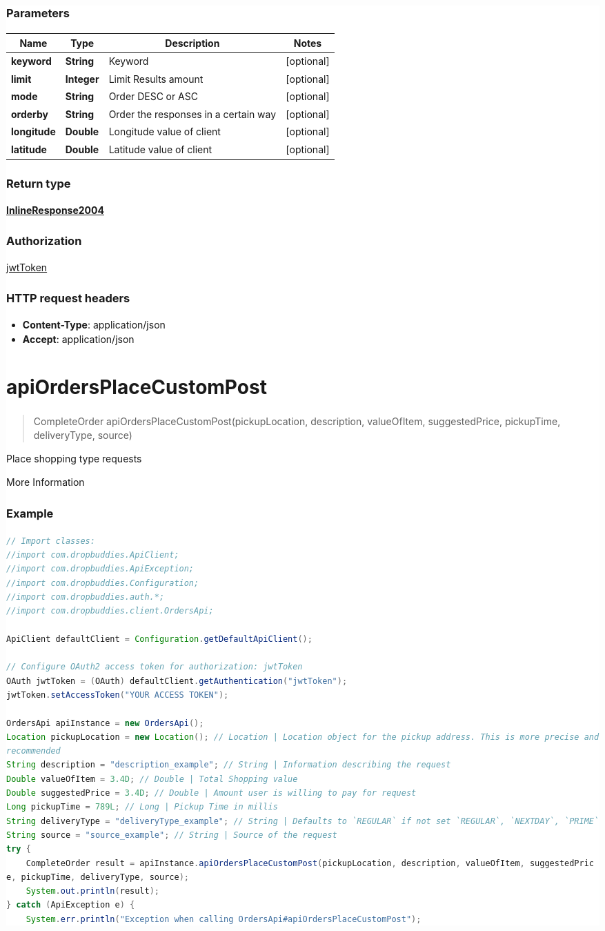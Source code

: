 ### Parameters

Name | Type | Description  | Notes
------------- | ------------- | ------------- | -------------
 **keyword** | **String**| Keyword | [optional]
 **limit** | **Integer**| Limit Results amount | [optional]
 **mode** | **String**| Order DESC or ASC | [optional]
 **orderby** | **String**| Order the responses in a certain way | [optional]
 **longitude** | **Double**| Longitude value of client | [optional]
 **latitude** | **Double**| Latitude value of client | [optional]

### Return type

[**InlineResponse2004**](InlineResponse2004.md)

### Authorization

[jwtToken](../README.md#jwtToken)

### HTTP request headers

 - **Content-Type**: application/json
 - **Accept**: application/json

<a name="apiOrdersPlaceCustomPost"></a>
# **apiOrdersPlaceCustomPost**
> CompleteOrder apiOrdersPlaceCustomPost(pickupLocation, description, valueOfItem, suggestedPrice, pickupTime, deliveryType, source)

Place shopping type requests

More Information

### Example
```java
// Import classes:
//import com.dropbuddies.ApiClient;
//import com.dropbuddies.ApiException;
//import com.dropbuddies.Configuration;
//import com.dropbuddies.auth.*;
//import com.dropbuddies.client.OrdersApi;

ApiClient defaultClient = Configuration.getDefaultApiClient();

// Configure OAuth2 access token for authorization: jwtToken
OAuth jwtToken = (OAuth) defaultClient.getAuthentication("jwtToken");
jwtToken.setAccessToken("YOUR ACCESS TOKEN");

OrdersApi apiInstance = new OrdersApi();
Location pickupLocation = new Location(); // Location | Location object for the pickup address. This is more precise and recommended
String description = "description_example"; // String | Information describing the request
Double valueOfItem = 3.4D; // Double | Total Shopping value
Double suggestedPrice = 3.4D; // Double | Amount user is willing to pay for request
Long pickupTime = 789L; // Long | Pickup Time in millis
String deliveryType = "deliveryType_example"; // String | Defaults to `REGULAR` if not set `REGULAR`, `NEXTDAY`, `PRIME`
String source = "source_example"; // String | Source of the request
try {
    CompleteOrder result = apiInstance.apiOrdersPlaceCustomPost(pickupLocation, description, valueOfItem, suggestedPrice, pickupTime, deliveryType, source);
    System.out.println(result);
} catch (ApiException e) {
    System.err.println("Exception when calling OrdersApi#apiOrdersPlaceCustomPost");
```